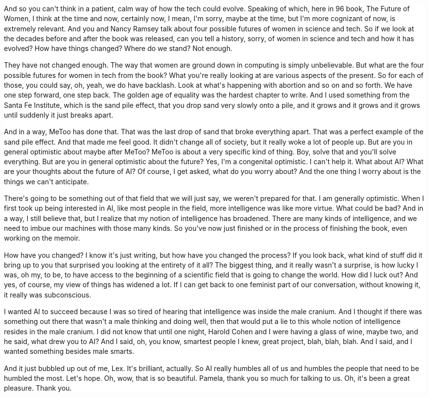 And so you can't think in a patient, calm way of how the tech could evolve. Speaking of which, here in 96 book, The Future of Women, I think at the time and now, certainly now, I mean, I'm sorry, maybe at the time, but I'm more cognizant of now, is extremely relevant. And you and Nancy Ramsey talk about four possible futures of women in science and tech. So if we look at the decades before and after the book was released, can you tell a history, sorry, of women in science and tech and how it has evolved? How have things changed? Where do we stand? Not enough.

They have not changed enough. The way that women are ground down in computing is simply unbelievable. But what are the four possible futures for women in tech from the book? What you're really looking at are various aspects of the present. So for each of those, you could say, oh, yeah, we do have backlash. Look at what's happening with abortion and so on and so forth. We have one step forward, one step back. The golden age of equality was the hardest chapter to write. And I used something from the Santa Fe Institute, which is the sand pile effect, that you drop sand very slowly onto a pile, and it grows and it grows and it grows until suddenly it just breaks apart.

And in a way, MeToo has done that. That was the last drop of sand that broke everything apart. That was a perfect example of the sand pile effect. And that made me feel good. It didn't change all of society, but it really woke a lot of people up. But are you in general optimistic about maybe after MeToo? MeToo is about a very specific kind of thing. Boy, solve that and you'll solve everything. But are you in general optimistic about the future? Yes, I'm a congenital optimistic. I can't help it. What about AI? What are your thoughts about the future of AI? Of course, I get asked, what do you worry about? And the one thing I worry about is the things we can't anticipate.

There's going to be something out of that field that we will just say, we weren't prepared for that. I am generally optimistic. When I first took up being interested in AI, like most people in the field, more intelligence was like more virtue. What could be bad? And in a way, I still believe that, but I realize that my notion of intelligence has broadened. There are many kinds of intelligence, and we need to imbue our machines with those many kinds. So you've now just finished or in the process of finishing the book, even working on the memoir.

How have you changed? I know it's just writing, but how have you changed the process? If you look back, what kind of stuff did it bring up to you that surprised you looking at the entirety of it all? The biggest thing, and it really wasn't a surprise, is how lucky I was, oh my, to be, to have access to the beginning of a scientific field that is going to change the world. How did I luck out? And yes, of course, my view of things has widened a lot. If I can get back to one feminist part of our conversation, without knowing it, it really was subconscious.

I wanted AI to succeed because I was so tired of hearing that intelligence was inside the male cranium. And I thought if there was something out there that wasn't a male thinking and doing well, then that would put a lie to this whole notion of intelligence resides in the male cranium. I did not know that until one night, Harold Cohen and I were having a glass of wine, maybe two, and he said, what drew you to AI? And I said, oh, you know, smartest people I knew, great project, blah, blah, blah. And I said, and I wanted something besides male smarts.

And it just bubbled up out of me, Lex. It's brilliant, actually. So AI really humbles all of us and humbles the people that need to be humbled the most. Let's hope. Oh, wow, that is so beautiful. Pamela, thank you so much for talking to us. Oh, it's been a great pleasure. Thank you.


